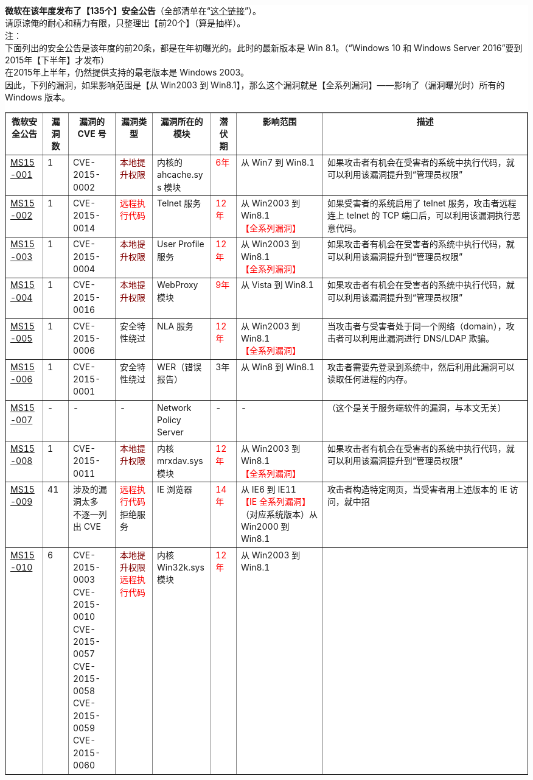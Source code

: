   
 **微软在该年度发布了【135个】安全公告**（全部清单在“[这个链接](https://technet.microsoft.com/library/security/dn903755.aspx)”）。  
 请原谅俺的耐心和精力有限，只整理出【前20个】（算是抽样）。  
 注：  
 下面列出的安全公告是该年度的前20条，都是在年初曝光的。此时的最新版本是 Win 8.1。（“Windows 10 和 Windows Server 2016”要到2015年【下半年】才发布）  
 在2015年上半年，仍然提供支持的最老版本是 Windows 2003。  
 因此，下列的漏洞，如果影响范围是【从 Win2003 到 Win8.1】，那么这个漏洞就是【全系列漏洞】——影响了（漏洞曝光时）所有的 Windows 版本。  
   
 <center><table border="1" cellspacing="0"><tbody>
<tr><th>微软安全公告</th><th>漏洞数</th><th>漏洞的 CVE 号</th><th>漏洞类型</th><th>漏洞所在的模块</th><th>潜伏期</th><th>影响范围</th><th>描述</th></tr>
<tr><td><a href="https://technet.microsoft.com/library/security/MS15-001" target="_blank" rel="nofollow">MS15-001</a></td><td>1</td><td>CVE-2015-0002</td><td><span style="color:maroon;">本地提升权限</span></td><td>内核的 ahcache.sys 模块</td><td><span style="color:red;">6年</span></td><td>从 Win7 到 Win8.1</td><td>如果攻击者有机会在受害者的系统中执行代码&#65292;就可以利用该漏洞提升到&#8220;管理员权限&#8221;</td></tr>
<tr><td><a href="https://technet.microsoft.com/library/security/MS15-002" target="_blank" rel="nofollow">MS15-002</a></td><td>1</td><td>CVE-2015-0014</td><td><span style="color:red;">远程执行代码</span></td><td>Telnet 服务</td><td><span style="color:red;">12年</span></td><td>从 Win2003 到 Win8.1<br />
<span style="color:red;">&#12304;全系列漏洞&#12305;</span></td><td>如果受害者的系统启用了 telnet 服务&#65292;攻击者远程连上 telnet 的 TCP 端口后&#65292;可以利用该漏洞执行恶意代码&#12290;</td></tr>
<tr><td><a href="https://technet.microsoft.com/library/security/MS15-003" target="_blank" rel="nofollow">MS15-003</a></td><td>1</td><td>CVE-2015-0004</td><td><span style="color:maroon;">本地提升权限</span></td><td>User Profile 服务</td><td><span style="color:red;">12年</span></td><td>从 Win2003 到 Win8.1<br />
<span style="color:red;">&#12304;全系列漏洞&#12305;</span></td><td>如果攻击者有机会在受害者的系统中执行代码&#65292;就可以利用该漏洞提升到&#8220;管理员权限&#8221;</td></tr>
<tr><td><a href="https://technet.microsoft.com/library/security/MS15-004" target="_blank" rel="nofollow">MS15-004</a></td><td>1</td><td>CVE-2015-0016</td><td><span style="color:maroon;">本地提升权限</span></td><td>WebProxy 模块</td><td><span style="color:red;">9年</span></td><td>从 Vista 到 Win8.1</td><td>如果攻击者有机会在受害者的系统中执行代码&#65292;就可以利用该漏洞提升到&#8220;管理员权限&#8221;</td></tr>
<tr><td><a href="https://technet.microsoft.com/library/security/MS15-005" target="_blank" rel="nofollow">MS15-005</a></td><td>1</td><td>CVE-2015-0006</td><td>安全特性绕过</td><td>NLA 服务</td><td><span style="color:red;">12年</span></td><td>从 Win2003 到 Win8.1<br />
<span style="color:red;">&#12304;全系列漏洞&#12305;</span></td><td>当攻击者与受害者处于同一个网络&#65288;domain&#65289;&#65292;攻击者可以利用此漏洞进行 DNS/LDAP 欺骗&#12290;</td></tr>
<tr><td><a href="https://technet.microsoft.com/library/security/MS15-006" target="_blank" rel="nofollow">MS15-006</a></td><td>1</td><td>CVE-2015-0001</td><td>安全特性绕过</td><td>WER&#65288;错误报告&#65289;</td><td>3年</td><td>从 Win8 到 Win8.1</td><td>攻击者需要先登录到系统中&#65292;然后利用此漏洞可以读取任何进程的内存&#12290;</td></tr>
<tr><td><a href="https://technet.microsoft.com/library/security/MS15-007" target="_blank" rel="nofollow">MS15-007</a></td><td>-</td><td>-</td><td>-</td><td>Network Policy Server</td><td>-</td><td>-</td><td>&#65288;这个是关于服务端软件的漏洞&#65292;与本文无关&#65289;</td></tr>
<tr><td><a href="https://technet.microsoft.com/library/security/MS15-008" target="_blank" rel="nofollow">MS15-008</a></td><td>1</td><td>CVE-2015-0011</td><td><span style="color:maroon;">本地提升权限</span></td><td>内核 mrxdav.sys 模块</td><td><span style="color:red;">12年</span></td><td>从 Win2003 到 Win8.1<br />
<span style="color:red;">&#12304;全系列漏洞&#12305;</span></td><td>如果攻击者有机会在受害者的系统中执行代码&#65292;就可以利用该漏洞提升到&#8220;管理员权限&#8221;</td></tr>
<tr><td><a href="https://technet.microsoft.com/library/security/MS15-009" target="_blank" rel="nofollow">MS15-009</a></td><td>41</td><td>涉及的漏洞太多<br />
不逐一列出 CVE</td><td><span style="color:red;">远程执行代码</span><br />
拒绝服务</td><td>IE 浏览器</td><td><span style="color:red;">14年</span></td><td>从 IE6 到 IE11<br />
<span style="color:red;">&#12304;IE 全系列漏洞&#12305;</span><br />
&#65288;对应系统版本&#65289;从 Win2000 到 Win8.1</td><td>攻击者构造特定网页&#65292;当受害者用上述版本的 IE 访问&#65292;就中招</td></tr>
<tr><td><a href="https://technet.microsoft.com/library/security/MS15-010" target="_blank" rel="nofollow">MS15-010</a></td><td>6</td><td>CVE-2015-0003<br />
CVE-2015-0010<br />
CVE-2015-0057<br />
CVE-2015-0058<br />
CVE-2015-0059<br />
CVE-2015-0060</td><td><span style="color:maroon;">本地提升权限</span><br />
<span style="color:red;">远程执行代码</span></td><td>内核 Win32k.sys 模块</td><td><span style="color:red;">12年</span></td><td>从 Win2003 到 Win8.1<br />